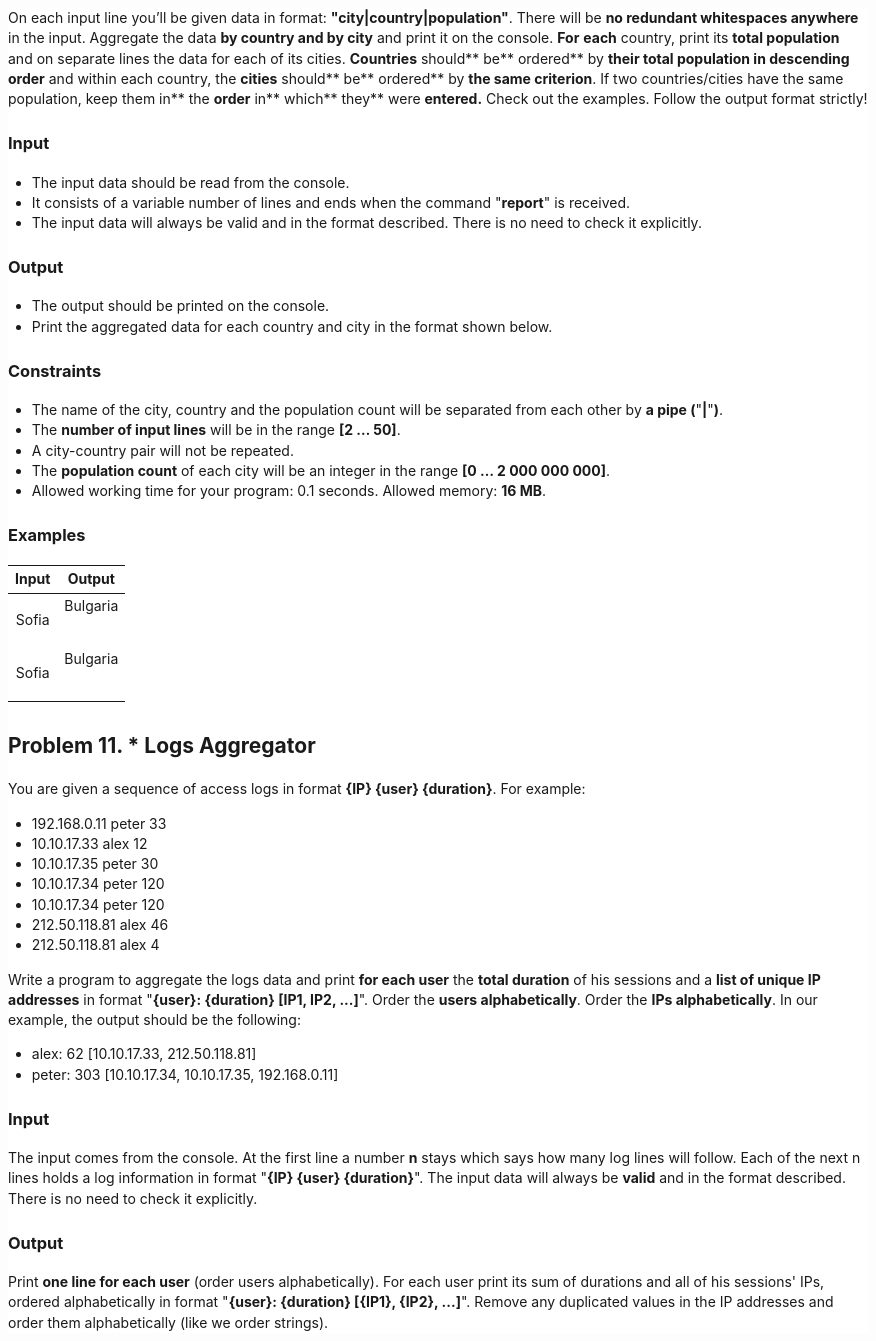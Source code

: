 On each input line you’ll be given data in format: **"city|country|population"**. There will be **no redundant whitespaces anywhere** in the input. Aggregate the data **by country and by city** and print it on the console. **For** **each** country, print its **total population** and on separate lines the data for each of its cities. **Countries** should** be** ordered** by **their total population in descending order** and within each country, the **cities** should** be** ordered** by **the same criterion**. If two countries/cities have the same population, keep them in** the **order** in** which** they** were **entered.** Check out the examples. Follow the output format strictly!

### **Input**
- The input data should be read from the console.
- It consists of a variable number of lines and ends when the command "**report**" is received.
- The input data will always be valid and in the format described. There is no need to check it explicitly.
### **Output**
- The output should be printed on the console.
- Print the aggregated data for each country and city in the format shown below.
### **Constraints**
- The name of the city, country and the population count will be separated from each other by **a pipe (**"**|**"**)**.
- The **number of input lines** will be in the range **[2 … 50]**.
- A city-country pair will not be repeated.
- The **population count** of each city will be an integer in the range **[0 … 2 000 000 000]**.
- Allowed working time for your program: 0.1 seconds. Allowed memory: **16 MB**.
### **Examples**

|**Input**|**Output**|
| :-: | :-: |
|<p>Sofia|Bulgaria|1000000</p><p>report</p>|<p>Bulgaria (total population: 1000000)</p><p>=>Sofia: 1000000</p>|
|<p>Sofia|Bulgaria|1</p><p>Veliko Tarnovo|Bulgaria|2</p><p>London|UK|4</p><p>Rome|Italy|3</p><p>report</p>|<p>UK (total population: 4)</p><p>=>London: 4</p><p>Bulgaria (total population: 3)</p><p>=>Veliko Tarnovo: 2</p><p>=>Sofia: 1</p><p>Italy (total population: 3)</p><p>=>Rome: 3</p>|

## **Problem 11. \* Logs Aggregator**
You are given a sequence of access logs in format **{IP} {user} {duration}**. For example:

- 192.168.0.11 peter 33
- 10.10.17.33 alex 12
- 10.10.17.35 peter 30
- 10.10.17.34 peter 120
- 10.10.17.34 peter 120
- 212.50.118.81 alex 46
- 212.50.118.81 alex 4

Write a program to aggregate the logs data and print **for each user** the **total duration** of his sessions and a **list of unique IP addresses** in format "**{user}: {duration} [IP1, IP2, ...]**". Order the **users alphabetically**. Order the **IPs alphabetically**. In our example, the output should be the following:

- alex: 62 [10.10.17.33, 212.50.118.81]
- peter: 303 [10.10.17.34, 10.10.17.35, 192.168.0.11]
### **Input**
The input comes from the console. At the first line a number **n** stays which says how many log lines will follow. Each of the next n lines holds a log information in format "**{IP} {user} {duration}**". The input data will always be **valid** and in the format described. There is no need to check it explicitly.
### **Output**
Print **one line for each user** (order users alphabetically). For each user print its sum of durations and all of his sessions' IPs, ordered alphabetically in format "**{user}: {duration} [{IP1}, {IP2}, ...]**". Remove any duplicated values in the IP addresses and order them alphabetically (like we order strings).